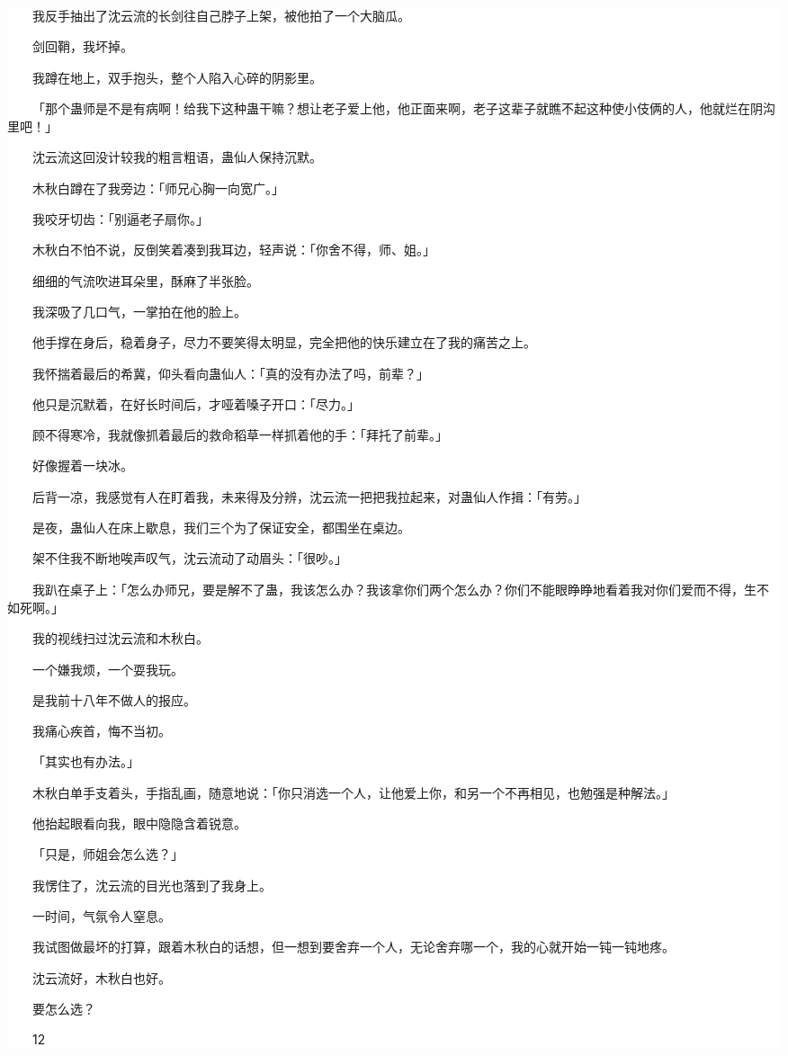 &emsp;&emsp;我反手抽出了沈云流的长剑往自己脖子上架，被他拍了一个大脑瓜。  
  
&emsp;&emsp;剑回鞘，我坏掉。  
  
&emsp;&emsp;我蹲在地上，双手抱头，整个人陷入心碎的阴影里。  
  
&emsp;&emsp;「那个蛊师是不是有病啊！给我下这种蛊干嘛？想让老子爱上他，他正面来啊，老子这辈子就瞧不起这种使小伎俩的人，他就烂在阴沟里吧！」  
  
&emsp;&emsp;沈云流这回没计较我的粗言粗语，蛊仙人保持沉默。  
  
&emsp;&emsp;木秋白蹲在了我旁边：「师兄心胸一向宽广。」  
  
&emsp;&emsp;我咬牙切齿：「别逼老子扇你。」  
  
&emsp;&emsp;木秋白不怕不说，反倒笑着凑到我耳边，轻声说：「你舍不得，师、姐。」  
  
&emsp;&emsp;细细的气流吹进耳朵里，酥麻了半张脸。  
  
&emsp;&emsp;我深吸了几口气，一掌拍在他的脸上。  
  
&emsp;&emsp;他手撑在身后，稳着身子，尽力不要笑得太明显，完全把他的快乐建立在了我的痛苦之上。  
  
&emsp;&emsp;我怀揣着最后的希冀，仰头看向蛊仙人：「真的没有办法了吗，前辈？」  
  
&emsp;&emsp;他只是沉默着，在好长时间后，才哑着嗓子开口：「尽力。」  
  
&emsp;&emsp;顾不得寒冷，我就像抓着最后的救命稻草一样抓着他的手：「拜托了前辈。」  
  
&emsp;&emsp;好像握着一块冰。  
  
&emsp;&emsp;后背一凉，我感觉有人在盯着我，未来得及分辨，沈云流一把把我拉起来，对蛊仙人作揖：「有劳。」  
  
&emsp;&emsp;是夜，蛊仙人在床上歇息，我们三个为了保证安全，都围坐在桌边。  
  
&emsp;&emsp;架不住我不断地唉声叹气，沈云流动了动眉头：「很吵。」  
  
&emsp;&emsp;我趴在桌子上：「怎么办师兄，要是解不了蛊，我该怎么办？我该拿你们两个怎么办？你们不能眼睁睁地看着我对你们爱而不得，生不如死啊。」  
  
&emsp;&emsp;我的视线扫过沈云流和木秋白。  
  
&emsp;&emsp;一个嫌我烦，一个耍我玩。  
  
&emsp;&emsp;是我前十八年不做人的报应。  
  
&emsp;&emsp;我痛心疾首，悔不当初。  
  
&emsp;&emsp;「其实也有办法。」  
  
&emsp;&emsp;木秋白单手支着头，手指乱画，随意地说：「你只消选一个人，让他爱上你，和另一个不再相见，也勉强是种解法。」  
  
&emsp;&emsp;他抬起眼看向我，眼中隐隐含着锐意。  
  
&emsp;&emsp;「只是，师姐会怎么选？」  
  
&emsp;&emsp;我愣住了，沈云流的目光也落到了我身上。  
  
&emsp;&emsp;一时间，气氛令人窒息。  
  
&emsp;&emsp;我试图做最坏的打算，跟着木秋白的话想，但一想到要舍弃一个人，无论舍弃哪一个，我的心就开始一钝一钝地疼。  
  
&emsp;&emsp;沈云流好，木秋白也好。  
  
&emsp;&emsp;要怎么选？  
  
&emsp;&emsp;12  
  